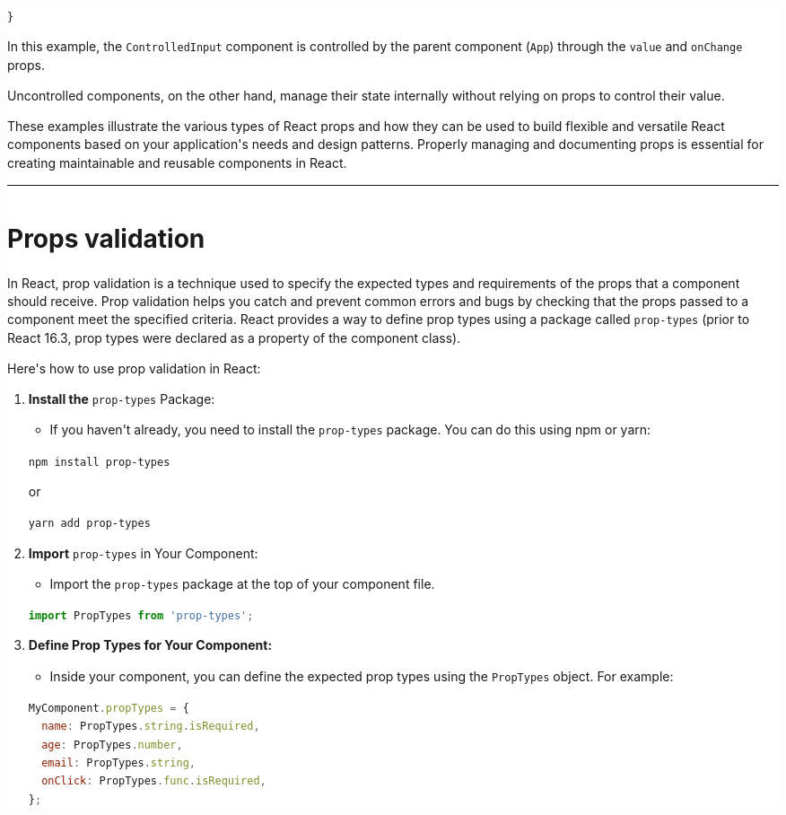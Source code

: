 ```jsx
}
```

In this example, the `ControlledInput` component is controlled by the parent component (`App`) through the `value` and `onChange` props.

Uncontrolled components, on the other hand, manage their state internally without relying on props to control their value.

These examples illustrate the various types of React props and how they can be used to build flexible and versatile React components based on your application's needs and design patterns. Properly managing and documenting props is essential for creating maintainable and reusable components in React.

---

# Props validation

In React, prop validation is a technique used to specify the expected types and requirements of the props that a component should receive. Prop validation helps you catch and prevent common errors and bugs by checking that the props passed to a component meet the specified criteria. React provides a way to define prop types using a package called `prop-types` (prior to React 16.3, prop types were declared as a property of the component class).

Here's how to use prop validation in React:

1. **Install the** `prop-types` Package:
    
    * If you haven't already, you need to install the `prop-types` package. You can do this using npm or yarn:
        
    
    ```plaintext
    npm install prop-types
    ```
    
    or
    
    ```plaintext
    yarn add prop-types
    ```
    
2. **Import** `prop-types` in Your Component:
    
    * Import the `prop-types` package at the top of your component file.
        
    
    ```jsx
    import PropTypes from 'prop-types';
    ```
    
3. **Define Prop Types for Your Component:**
    
    * Inside your component, you can define the expected prop types using the `PropTypes` object. For example:
        
    
    ```jsx
    MyComponent.propTypes = {
      name: PropTypes.string.isRequired,
      age: PropTypes.number,
      email: PropTypes.string,
      onClick: PropTypes.func.isRequired,
    };
    ```
    